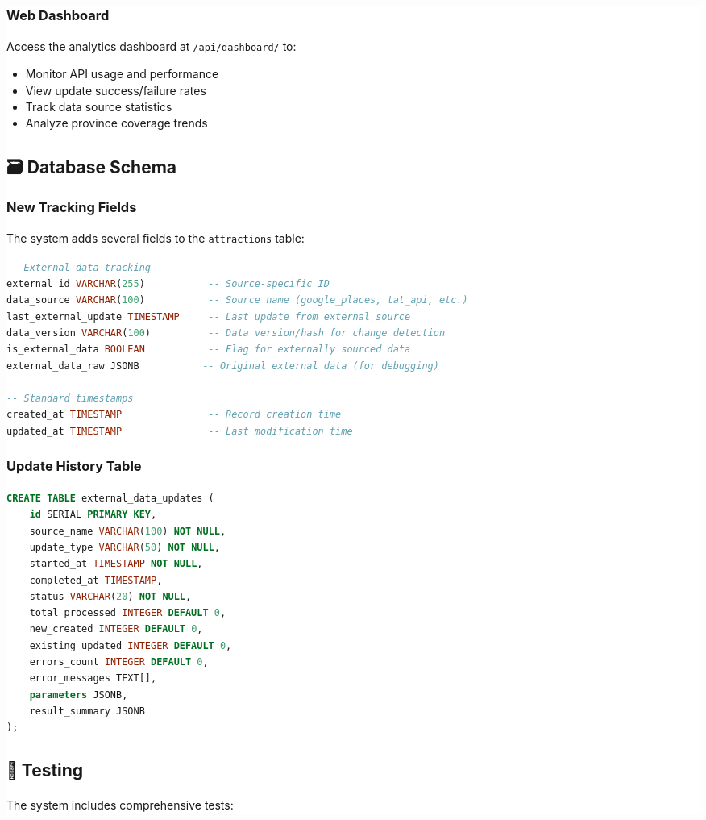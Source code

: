 ### Web Dashboard

Access the analytics dashboard at `/api/dashboard/` to:
- Monitor API usage and performance
- View update success/failure rates
- Track data source statistics
- Analyze province coverage trends

## 🗃️ Database Schema

### New Tracking Fields

The system adds several fields to the `attractions` table:

```sql
-- External data tracking
external_id VARCHAR(255)           -- Source-specific ID
data_source VARCHAR(100)           -- Source name (google_places, tat_api, etc.)
last_external_update TIMESTAMP     -- Last update from external source
data_version VARCHAR(100)          -- Data version/hash for change detection
is_external_data BOOLEAN           -- Flag for externally sourced data
external_data_raw JSONB           -- Original external data (for debugging)

-- Standard timestamps
created_at TIMESTAMP               -- Record creation time
updated_at TIMESTAMP               -- Last modification time
```

### Update History Table

```sql
CREATE TABLE external_data_updates (
    id SERIAL PRIMARY KEY,
    source_name VARCHAR(100) NOT NULL,
    update_type VARCHAR(50) NOT NULL,
    started_at TIMESTAMP NOT NULL,
    completed_at TIMESTAMP,
    status VARCHAR(20) NOT NULL,
    total_processed INTEGER DEFAULT 0,
    new_created INTEGER DEFAULT 0,
    existing_updated INTEGER DEFAULT 0,
    errors_count INTEGER DEFAULT 0,
    error_messages TEXT[],
    parameters JSONB,
    result_summary JSONB
);
```

## 🧪 Testing

The system includes comprehensive tests:
